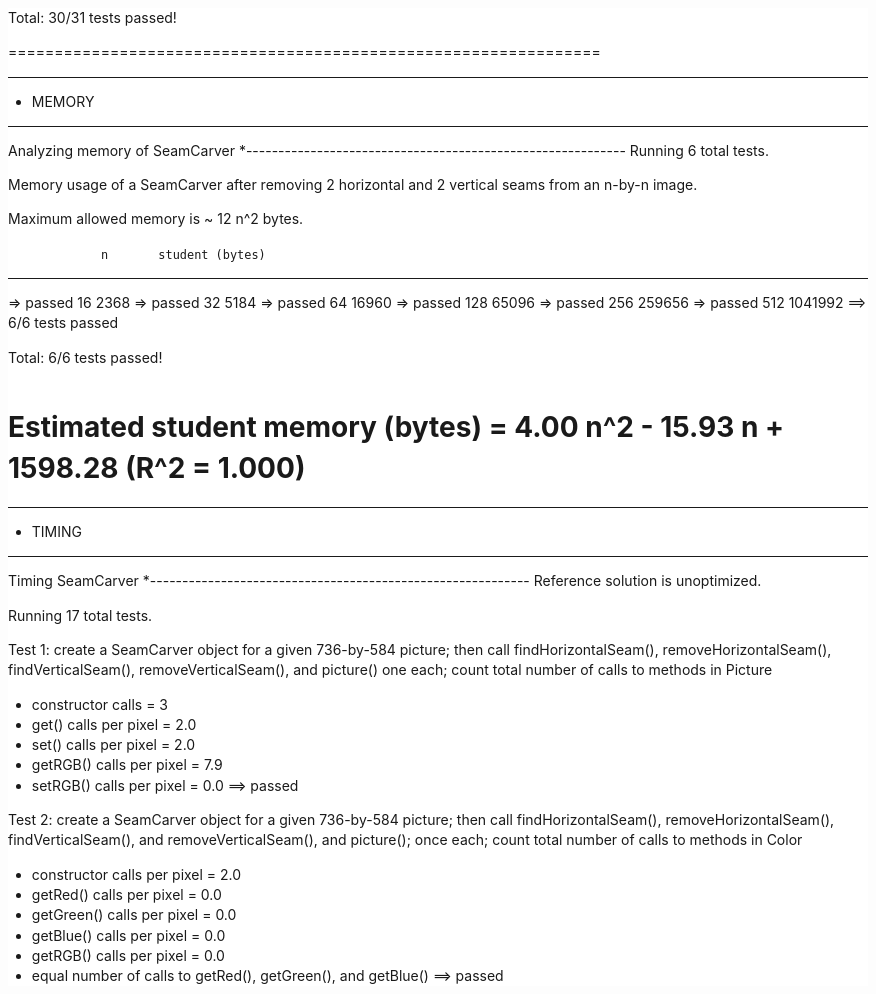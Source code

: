 
Total: 30/31 tests passed!


================================================================
********************************************************************************
*  MEMORY
********************************************************************************

Analyzing memory of SeamCarver
*-----------------------------------------------------------
Running 6 total tests.

Memory usage of a SeamCarver after removing 2 horizontal
and 2 vertical seams from an n-by-n image.

Maximum allowed memory is ~ 12 n^2 bytes.

                 n       student (bytes)
-------------------------------------------
=> passed       16         2368
=> passed       32         5184
=> passed       64        16960
=> passed      128        65096
=> passed      256       259656
=> passed      512      1041992
==> 6/6 tests passed

Total: 6/6 tests passed!

Estimated student memory (bytes) = 4.00 n^2 - 15.93 n + 1598.28   (R^2 = 1.000)
================================================================



********************************************************************************
*  TIMING
********************************************************************************

Timing SeamCarver
*-----------------------------------------------------------
Reference solution is unoptimized.

Running 17 total tests.

Test 1: create a SeamCarver object for a given 736-by-584 picture;
        then call findHorizontalSeam(), removeHorizontalSeam(),
        findVerticalSeam(), removeVerticalSeam(), and picture()
        one each; count total number of calls to methods in Picture
  * constructor calls        = 3
  * get()    calls per pixel = 2.0
  * set()    calls per pixel = 2.0
  * getRGB() calls per pixel = 7.9
  * setRGB() calls per pixel = 0.0
==> passed

Test 2: create a SeamCarver object for a given 736-by-584 picture;
        then call findHorizontalSeam(), removeHorizontalSeam(),
        findVerticalSeam(), and removeVerticalSeam(), and picture();
        once each; count total number of calls to methods in Color
  * constructor calls per pixel = 2.0
  * getRed()    calls per pixel = 0.0
  * getGreen()  calls per pixel = 0.0
  * getBlue()   calls per pixel = 0.0
  * getRGB()    calls per pixel = 0.0
  * equal number of calls to getRed(), getGreen(), and getBlue()
==> passed
